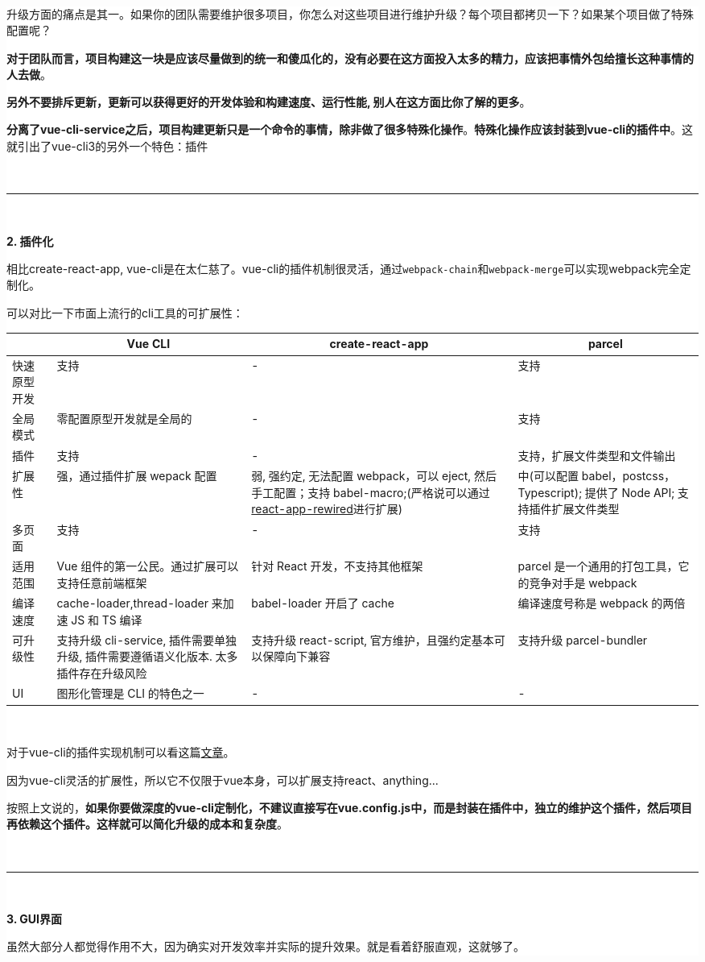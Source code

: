 升级方面的痛点是其一。如果你的团队需要维护很多项目，你怎么对这些项目进行维护升级？每个项目都拷贝一下？如果某个项目做了特殊配置呢？

**对于团队而言，项目构建这一块是应该尽量做到的统一和傻瓜化的，没有必要在这方面投入太多的精力，应该把事情外包给擅长这种事情的人去做**。

**另外不要排斥更新，更新可以获得更好的开发体验和构建速度、运行性能, 别人在这方面比你了解的更多**。

**分离了vue-cli-service之后，项目构建更新只是一个命令的事情，除非做了很多特殊化操作**。**特殊化操作应该封装到vue-cli的插件中**。这就引出了vue-cli3的另外一个特色：插件

<br>

----

<br>

**2. 插件化**

相比create-react-app, vue-cli是在太仁慈了。vue-cli的插件机制很灵活，通过`webpack-chain`和`webpack-merge`可以实现webpack完全定制化。

可以对比一下市面上流行的cli工具的可扩展性：

|              | Vue CLI                                                                              | create-react-app                                                         | parcel                                                                         |
| ------------ | ------------------------------------------------------------------------------------ | ------------------------------------------------------------------------ | ------------------------------------------------------------------------------ |
| 快速原型开发 | 支持                                                                                 | -                                                                        | 支持                                                                           |
| 全局模式     | 零配置原型开发就是全局的                                                             | -                                                                        | 支持                                                                           |
| 插件         | 支持                                                                                 | -                                                                        | 支持，扩展文件类型和文件输出                                                   |
| 扩展性       | 强，通过插件扩展 wepack 配置                                                         | 弱, 强约定, 无法配置 webpack，可以 eject, 然后手工配置；支持 babel-macro;(严格说可以通过[react-app-rewired](https://github.com/timarney/react-app-rewired)进行扩展) | 中(可以配置 babel，postcss，Typescript); 提供了 Node API; 支持插件扩展文件类型 |
| 多页面       | 支持                                                                                 | -                                                                        | 支持                                                                           |
| 适用范围     | Vue 组件的第一公民。通过扩展可以支持任意前端框架                                     | 针对 React 开发，不支持其他框架                                          | parcel 是一个通用的打包工具，它的竞争对手是 webpack                            |
| 编译速度     | cache-loader,thread-loader 来加速 JS 和 TS 编译                                      | babel-loader 开启了 cache                                                | 编译速度号称是 webpack 的两倍                                                  |
| 可升级性     | 支持升级 cli-service, 插件需要单独升级, 插件需要遵循语义化版本. 太多插件存在升级风险 | 支持升级 react-script, 官方维护，且强约定基本可以保障向下兼容            | 支持升级 parcel-bundler                                                        |
| UI           | 图形化管理是 CLI 的特色之一                                                          | -                                                                        | -                                                                              |

<br>

对于vue-cli的插件实现机制可以看这篇[文章](https://juejin.im/post/5cedb26451882566477b7235)。

因为vue-cli灵活的扩展性，所以它不仅限于vue本身，可以扩展支持react、anything...

按照上文说的，**如果你要做深度的vue-cli定制化，不建议直接写在vue.config.js中，而是封装在插件中，独立的维护这个插件，然后项目再依赖这个插件。这样就可以简化升级的成本和复杂度**。

<br>

----

<br>

**3. GUI界面**

虽然大部分人都觉得作用不大，因为确实对开发效率并实际的提升效果。就是看着舒服直观，这就够了。
